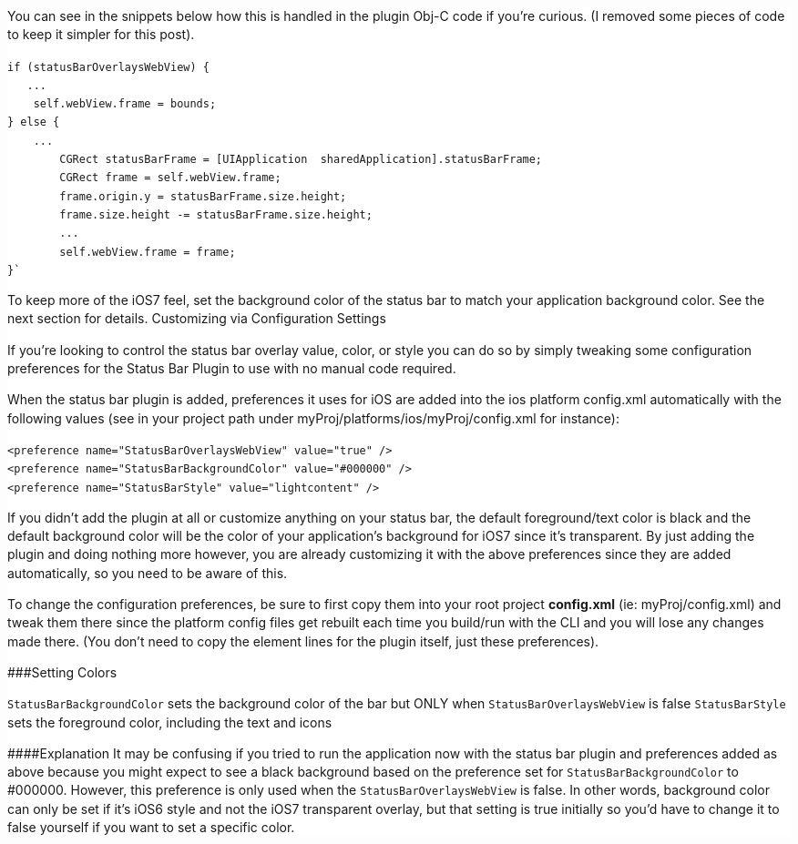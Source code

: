 You can see in the snippets below how this is handled in the plugin Obj-C code if you’re curious. (I removed some pieces of code to keep it simpler for this post).


	if (statusBarOverlaysWebView) {
       ...
       	self.webView.frame = bounds;       
	} else {
        ...
        	CGRect statusBarFrame = [UIApplication 	sharedApplication].statusBarFrame;
        	CGRect frame = self.webView.frame;
	        frame.origin.y = statusBarFrame.size.height;
    	    frame.size.height -= statusBarFrame.size.height;  
        	...
	        self.webView.frame = frame;        
	}`
To keep more of the iOS7 feel, set the background color of the status bar to match your application background color. See the next section for details.
Customizing via Configuration Settings

If you’re looking to control the status bar overlay value, color, or style you can do so by simply tweaking some configuration preferences for the Status Bar Plugin to use with no manual code required.

When the status bar plugin is added, preferences it uses for iOS are added into the ios platform config.xml automatically with the following values (see in your project path under myProj/platforms/ios/myProj/config.xml for instance):




	<preference name="StatusBarOverlaysWebView" value="true" /> 
	<preference name="StatusBarBackgroundColor" value="#000000" />
	<preference name="StatusBarStyle" value="lightcontent" />
	
If you didn’t add the plugin at all or customize anything on your status bar, the default foreground/text color is black and the default background color will be the color of your application’s background for iOS7 since it’s transparent. By just adding the plugin and doing nothing more however, you are already customizing it with the above preferences since they are added automatically, so you need to be aware of this.

To change the configuration preferences, be sure to first copy them into your root project **config.xml** (ie: myProj/config.xml) and tweak them there since the platform config files get rebuilt each time you build/run with the CLI and you will lose any changes made there. (You don’t need to copy the <feature> element lines for the plugin itself, just these preferences).

###Setting Colors

`StatusBarBackgroundColor` sets the background color of the bar but ONLY when `StatusBarOverlaysWebView` is false
`StatusBarStyle` sets the foreground color, including the text and icons

####Explanation
It may be confusing if you tried to run the application now with the status bar plugin and preferences added as above because you might expect to see a black background based on the preference set for `StatusBarBackgroundColor` to #000000. However, this preference is only used when the `StatusBarOverlaysWebView` is false. In other words, background color can only be set if it’s iOS6 style and not the iOS7 transparent overlay, but that setting is true initially so you’d have to change it to false yourself if you want to set a specific color.
